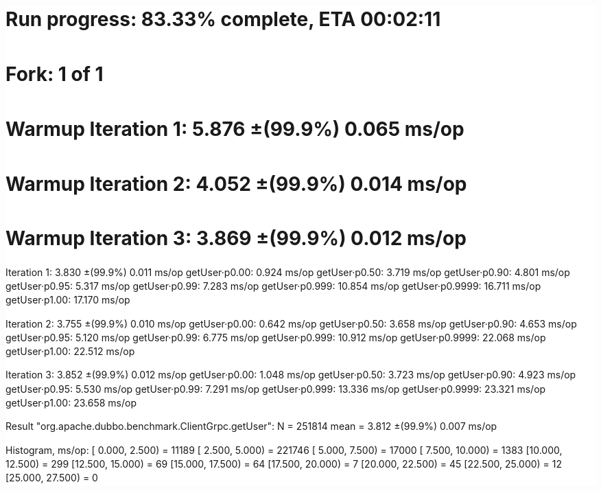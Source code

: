 # Run progress: 83.33% complete, ETA 00:02:11
# Fork: 1 of 1
# Warmup Iteration   1: 5.876 ±(99.9%) 0.065 ms/op
# Warmup Iteration   2: 4.052 ±(99.9%) 0.014 ms/op
# Warmup Iteration   3: 3.869 ±(99.9%) 0.012 ms/op
Iteration   1: 3.830 ±(99.9%) 0.011 ms/op
                 getUser·p0.00:   0.924 ms/op
                 getUser·p0.50:   3.719 ms/op
                 getUser·p0.90:   4.801 ms/op
                 getUser·p0.95:   5.317 ms/op
                 getUser·p0.99:   7.283 ms/op
                 getUser·p0.999:  10.854 ms/op
                 getUser·p0.9999: 16.711 ms/op
                 getUser·p1.00:   17.170 ms/op

Iteration   2: 3.755 ±(99.9%) 0.010 ms/op
                 getUser·p0.00:   0.642 ms/op
                 getUser·p0.50:   3.658 ms/op
                 getUser·p0.90:   4.653 ms/op
                 getUser·p0.95:   5.120 ms/op
                 getUser·p0.99:   6.775 ms/op
                 getUser·p0.999:  10.912 ms/op
                 getUser·p0.9999: 22.068 ms/op
                 getUser·p1.00:   22.512 ms/op

Iteration   3: 3.852 ±(99.9%) 0.012 ms/op
                 getUser·p0.00:   1.048 ms/op
                 getUser·p0.50:   3.723 ms/op
                 getUser·p0.90:   4.923 ms/op
                 getUser·p0.95:   5.530 ms/op
                 getUser·p0.99:   7.291 ms/op
                 getUser·p0.999:  13.336 ms/op
                 getUser·p0.9999: 23.321 ms/op
                 getUser·p1.00:   23.658 ms/op



Result "org.apache.dubbo.benchmark.ClientGrpc.getUser":
  N = 251814
  mean =      3.812 ±(99.9%) 0.007 ms/op

  Histogram, ms/op:
    [ 0.000,  2.500) = 11189 
    [ 2.500,  5.000) = 221746 
    [ 5.000,  7.500) = 17000 
    [ 7.500, 10.000) = 1383 
    [10.000, 12.500) = 299 
    [12.500, 15.000) = 69 
    [15.000, 17.500) = 64 
    [17.500, 20.000) = 7 
    [20.000, 22.500) = 45 
    [22.500, 25.000) = 12 
    [25.000, 27.500) = 0 
